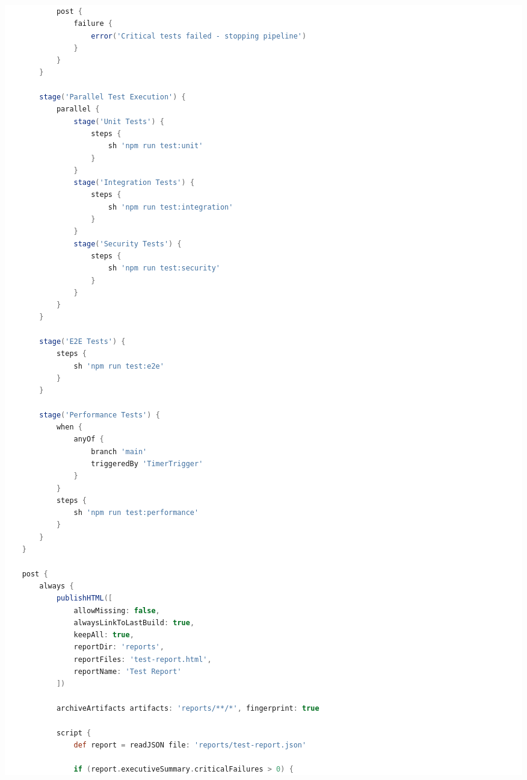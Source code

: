 ```groovy
            post {
                failure {
                    error('Critical tests failed - stopping pipeline')
                }
            }
        }

        stage('Parallel Test Execution') {
            parallel {
                stage('Unit Tests') {
                    steps {
                        sh 'npm run test:unit'
                    }
                }
                stage('Integration Tests') {
                    steps {
                        sh 'npm run test:integration'
                    }
                }
                stage('Security Tests') {
                    steps {
                        sh 'npm run test:security'
                    }
                }
            }
        }

        stage('E2E Tests') {
            steps {
                sh 'npm run test:e2e'
            }
        }

        stage('Performance Tests') {
            when {
                anyOf {
                    branch 'main'
                    triggeredBy 'TimerTrigger'
                }
            }
            steps {
                sh 'npm run test:performance'
            }
        }
    }

    post {
        always {
            publishHTML([
                allowMissing: false,
                alwaysLinkToLastBuild: true,
                keepAll: true,
                reportDir: 'reports',
                reportFiles: 'test-report.html',
                reportName: 'Test Report'
            ])

            archiveArtifacts artifacts: 'reports/**/*', fingerprint: true

            script {
                def report = readJSON file: 'reports/test-report.json'

                if (report.executiveSummary.criticalFailures > 0) {
```